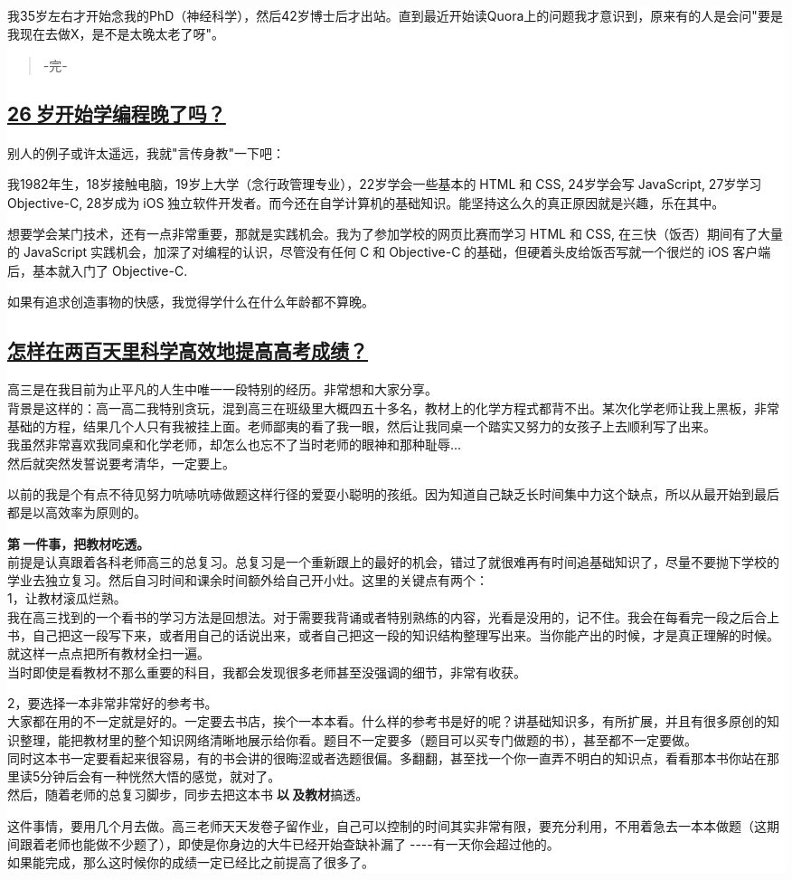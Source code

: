 >

>
我35岁左右才开始念我的PhD（神经科学），然后42岁博士后才出站。直到最近开始读Quora上的问题我才意识到，原来有的人是会问"要是我现在去做X，是不是太晚太老了呀"。

>

>  
>  
>

>

> -完-


## [26 岁开始学编程晚了吗？](https://www.zhihu.com/question/19562626/answer/12444921)
别人的例子或许太遥远，我就"言传身教"一下吧：  
  
我1982年生，18岁接触电脑，19岁上大学（念行政管理专业），22岁学会一些基本的 HTML 和 CSS, 24岁学会写 JavaScript,
27岁学习 Objective-C, 28岁成为 iOS 独立软件开发者。而今还在自学计算机的基础知识。能坚持这么久的真正原因就是兴趣，乐在其中。  
  
想要学会某门技术，还有一点非常重要，那就是实践机会。我为了参加学校的网页比赛而学习 HTML 和 CSS, 在三快（饭否）期间有了大量的
JavaScript 实践机会，加深了对编程的认识，尽管没有任何 C 和 Objective-C 的基础，但硬着头皮给饭否写就一个很烂的 iOS
客户端后，基本就入门了 Objective-C.  
  
如果有追求创造事物的快感，我觉得学什么在什么年龄都不算晚。


## [怎样在两百天里科学高效地提高高考成绩？](https://www.zhihu.com/question/21763709/answer/19274111)
高三是在我目前为止平凡的人生中唯一一段特别的经历。非常想和大家分享。  
背景是这样的：高一高二我特别贪玩，混到高三在班级里大概四五十多名，教材上的化学方程式都背不出。某次化学老师让我上黑板，非常基础的方程，结果几个人只有我被挂上面。老师鄙夷的看了我一眼，然后让我同桌一个踏实又努力的女孩子上去顺利写了出来。  
我虽然非常喜欢我同桌和化学老师，却怎么也忘不了当时老师的眼神和那种耻辱...  
然后就突然发誓说要考清华，一定要上。  
  
以前的我是个有点不待见努力吭哧吭哧做题这样行径的爱耍小聪明的孩纸。因为知道自己缺乏长时间集中力这个缺点，所以从最开始到最后都是以高效率为原则的。  
  
 **第 一件事，把教材吃透。**  
前提是认真跟着各科老师高三的总复习。总复习是一个重新跟上的最好的机会，错过了就很难再有时间追基础知识了，尽量不要抛下学校的学业去独立复习。然后自习时间和课余时间额外给自己开小灶。这里的关键点有两个：  
1，让教材滚瓜烂熟。  
我在高三找到的一个看书的学习方法是回想法。对于需要我背诵或者特别熟练的内容，光看是没用的，记不住。我会在每看完一段之后合上书，自己把这一段写下来，或者用自己的话说出来，或者自己把这一段的知识结构整理写出来。当你能产出的时候，才是真正理解的时候。就这样一点点把所有教材全扫一遍。  
当时即使是看教材不那么重要的科目，我都会发现很多老师甚至没强调的细节，非常有收获。  
  
2，要选择一本非常非常好的参考书。  
大家都在用的不一定就是好的。一定要去书店，挨个一本本看。什么样的参考书是好的呢？讲基础知识多，有所扩展，并且有很多原创的知识整理，能把教材里的整个知识网络清晰地展示给你看。题目不一定要多（题目可以买专门做题的书），甚至都不一定要做。  
同时这本书一定要看起来很容易，有的书会讲的很晦涩或者选题很偏。多翻翻，甚至找一个你一直弄不明白的知识点，看看那本书你站在那里读5分钟后会有一种恍然大悟的感觉，就对了。  
然后，随着老师的总复习脚步，同步去把这本书 **以 及教材**搞透。  
  
这件事情，要用几个月去做。高三老师天天发卷子留作业，自己可以控制的时间其实非常有限，要充分利用，不用着急去一本本做题（这期间跟着老师也能做不少题了），即使是你身边的大牛已经开始查缺补漏了
----有一天你会超过他的。  
如果能完成，那么这时候你的成绩一定已经比之前提高了很多了。  
  